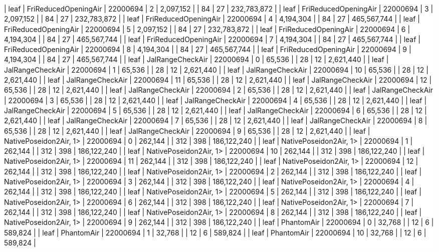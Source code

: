 | leaf | FriReducedOpeningAir | 22000694 | 2 | 2,097,152 |  | 84 | 27 | 232,783,872 | 
| leaf | FriReducedOpeningAir | 22000694 | 3 | 2,097,152 |  | 84 | 27 | 232,783,872 | 
| leaf | FriReducedOpeningAir | 22000694 | 4 | 4,194,304 |  | 84 | 27 | 465,567,744 | 
| leaf | FriReducedOpeningAir | 22000694 | 5 | 2,097,152 |  | 84 | 27 | 232,783,872 | 
| leaf | FriReducedOpeningAir | 22000694 | 6 | 4,194,304 |  | 84 | 27 | 465,567,744 | 
| leaf | FriReducedOpeningAir | 22000694 | 7 | 4,194,304 |  | 84 | 27 | 465,567,744 | 
| leaf | FriReducedOpeningAir | 22000694 | 8 | 4,194,304 |  | 84 | 27 | 465,567,744 | 
| leaf | FriReducedOpeningAir | 22000694 | 9 | 4,194,304 |  | 84 | 27 | 465,567,744 | 
| leaf | JalRangeCheckAir | 22000694 | 0 | 65,536 |  | 28 | 12 | 2,621,440 | 
| leaf | JalRangeCheckAir | 22000694 | 1 | 65,536 |  | 28 | 12 | 2,621,440 | 
| leaf | JalRangeCheckAir | 22000694 | 10 | 65,536 |  | 28 | 12 | 2,621,440 | 
| leaf | JalRangeCheckAir | 22000694 | 11 | 65,536 |  | 28 | 12 | 2,621,440 | 
| leaf | JalRangeCheckAir | 22000694 | 12 | 65,536 |  | 28 | 12 | 2,621,440 | 
| leaf | JalRangeCheckAir | 22000694 | 2 | 65,536 |  | 28 | 12 | 2,621,440 | 
| leaf | JalRangeCheckAir | 22000694 | 3 | 65,536 |  | 28 | 12 | 2,621,440 | 
| leaf | JalRangeCheckAir | 22000694 | 4 | 65,536 |  | 28 | 12 | 2,621,440 | 
| leaf | JalRangeCheckAir | 22000694 | 5 | 65,536 |  | 28 | 12 | 2,621,440 | 
| leaf | JalRangeCheckAir | 22000694 | 6 | 65,536 |  | 28 | 12 | 2,621,440 | 
| leaf | JalRangeCheckAir | 22000694 | 7 | 65,536 |  | 28 | 12 | 2,621,440 | 
| leaf | JalRangeCheckAir | 22000694 | 8 | 65,536 |  | 28 | 12 | 2,621,440 | 
| leaf | JalRangeCheckAir | 22000694 | 9 | 65,536 |  | 28 | 12 | 2,621,440 | 
| leaf | NativePoseidon2Air<BabyBearParameters>, 1> | 22000694 | 0 | 262,144 |  | 312 | 398 | 186,122,240 | 
| leaf | NativePoseidon2Air<BabyBearParameters>, 1> | 22000694 | 1 | 262,144 |  | 312 | 398 | 186,122,240 | 
| leaf | NativePoseidon2Air<BabyBearParameters>, 1> | 22000694 | 10 | 262,144 |  | 312 | 398 | 186,122,240 | 
| leaf | NativePoseidon2Air<BabyBearParameters>, 1> | 22000694 | 11 | 262,144 |  | 312 | 398 | 186,122,240 | 
| leaf | NativePoseidon2Air<BabyBearParameters>, 1> | 22000694 | 12 | 262,144 |  | 312 | 398 | 186,122,240 | 
| leaf | NativePoseidon2Air<BabyBearParameters>, 1> | 22000694 | 2 | 262,144 |  | 312 | 398 | 186,122,240 | 
| leaf | NativePoseidon2Air<BabyBearParameters>, 1> | 22000694 | 3 | 262,144 |  | 312 | 398 | 186,122,240 | 
| leaf | NativePoseidon2Air<BabyBearParameters>, 1> | 22000694 | 4 | 262,144 |  | 312 | 398 | 186,122,240 | 
| leaf | NativePoseidon2Air<BabyBearParameters>, 1> | 22000694 | 5 | 262,144 |  | 312 | 398 | 186,122,240 | 
| leaf | NativePoseidon2Air<BabyBearParameters>, 1> | 22000694 | 6 | 262,144 |  | 312 | 398 | 186,122,240 | 
| leaf | NativePoseidon2Air<BabyBearParameters>, 1> | 22000694 | 7 | 262,144 |  | 312 | 398 | 186,122,240 | 
| leaf | NativePoseidon2Air<BabyBearParameters>, 1> | 22000694 | 8 | 262,144 |  | 312 | 398 | 186,122,240 | 
| leaf | NativePoseidon2Air<BabyBearParameters>, 1> | 22000694 | 9 | 262,144 |  | 312 | 398 | 186,122,240 | 
| leaf | PhantomAir | 22000694 | 0 | 32,768 |  | 12 | 6 | 589,824 | 
| leaf | PhantomAir | 22000694 | 1 | 32,768 |  | 12 | 6 | 589,824 | 
| leaf | PhantomAir | 22000694 | 10 | 32,768 |  | 12 | 6 | 589,824 | 